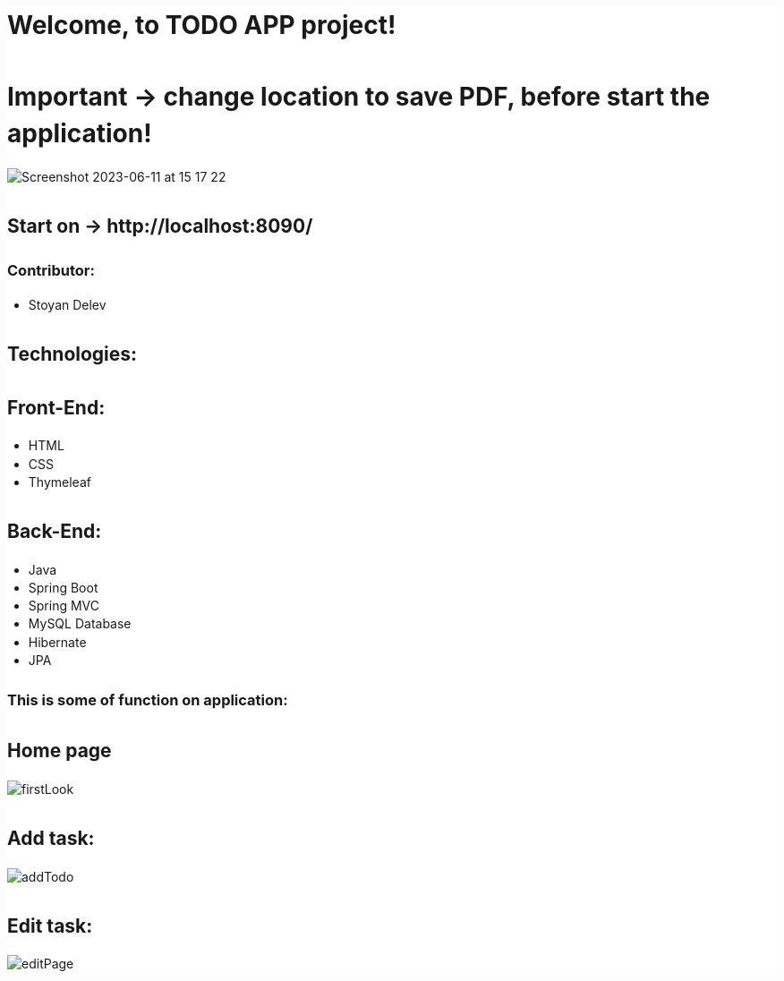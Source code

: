 # Welcome, to __TODO APP__ project!

# Important -> change location to save PDF, before start the application!

<img width="800" alt="Screenshot 2023-06-11 at 15 17 22" src="https://github.com/stoiandelev/TO_DO_APP/assets/71894448/1993699f-4f59-4ca5-b322-d1a4e388c291">

## Start on -> http://localhost:8090/


### Contributor:

* Stoyan Delev

## Technologies:

## Front-End:

* HTML
* CSS
* Thymeleaf

## Back-End:

* Java
* Spring Boot
* Spring MVC
* MySQL Database
* Hibernate
* JPA


### This is some of function on application:

## __Home page__

<img width="1240" alt="firstLook" src="https://github.com/stoiandelev/TO_DO_APP/assets/71894448/8cff4cbb-5d17-419c-a7bf-8a20e98a1ce2">

## __Add task:__

<img width="676" alt="addTodo" src="https://github.com/stoiandelev/TO_DO_APP/assets/71894448/97758d04-ac64-4034-a8af-3260488a7059">

## __Edit task:__

<img width="716" alt="editPage" src="https://github.com/stoiandelev/TO_DO_APP/assets/71894448/cb1a26cb-1179-4669-a77c-ac41a00a51f5">
